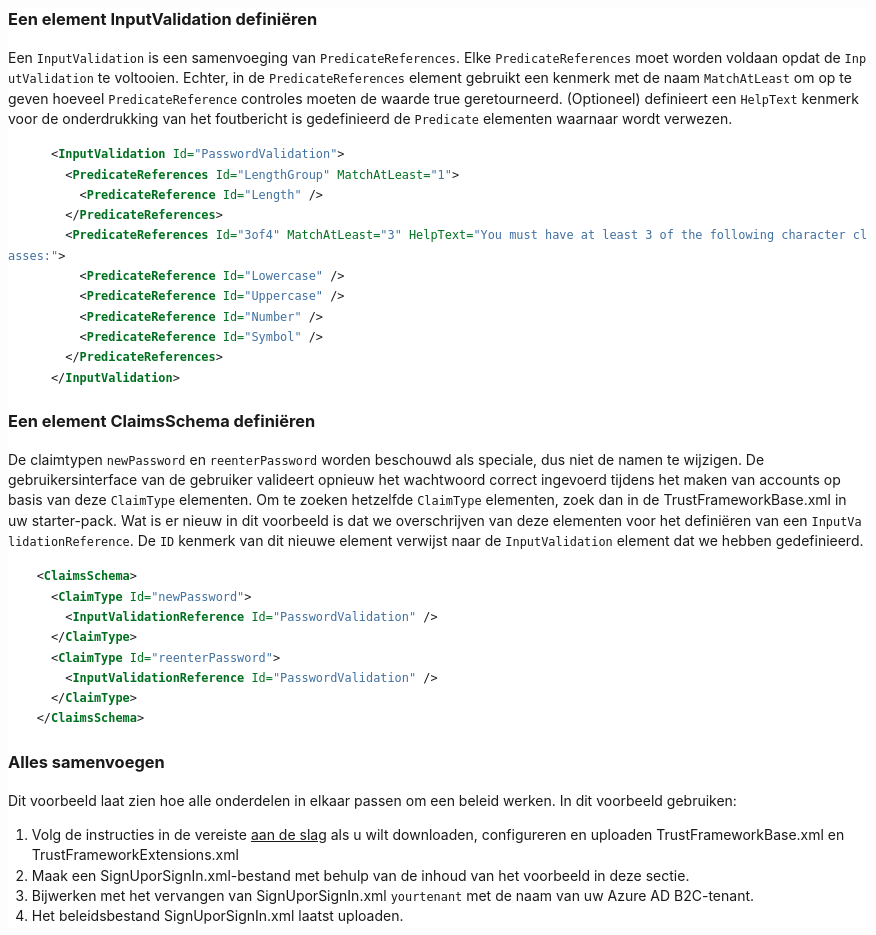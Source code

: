 ### <a name="defining-an-inputvalidation-element"></a>Een element InputValidation definiëren

Een `InputValidation` is een samenvoeging van `PredicateReferences`. Elke `PredicateReferences` moet worden voldaan opdat de `InputValidation` te voltooien.  Echter, in de `PredicateReferences` element gebruikt een kenmerk met de naam `MatchAtLeast` om op te geven hoeveel `PredicateReference` controles moeten de waarde true geretourneerd.  (Optioneel) definieert een `HelpText` kenmerk voor de onderdrukking van het foutbericht is gedefinieerd de `Predicate` elementen waarnaar wordt verwezen.

```XML
      <InputValidation Id="PasswordValidation">
        <PredicateReferences Id="LengthGroup" MatchAtLeast="1">
          <PredicateReference Id="Length" />
        </PredicateReferences>
        <PredicateReferences Id="3of4" MatchAtLeast="3" HelpText="You must have at least 3 of the following character classes:">
          <PredicateReference Id="Lowercase" />
          <PredicateReference Id="Uppercase" />
          <PredicateReference Id="Number" />
          <PredicateReference Id="Symbol" />
        </PredicateReferences>
      </InputValidation>
```

### <a name="defining-a-claimsschema-element"></a>Een element ClaimsSchema definiëren

De claimtypen `newPassword` en `reenterPassword` worden beschouwd als speciale, dus niet de namen te wijzigen.  De gebruikersinterface van de gebruiker valideert opnieuw het wachtwoord correct ingevoerd tijdens het maken van accounts op basis van deze `ClaimType` elementen.  Om te zoeken hetzelfde `ClaimType` elementen, zoek dan in de TrustFrameworkBase.xml in uw starter-pack.  Wat is er nieuw in dit voorbeeld is dat we overschrijven van deze elementen voor het definiëren van een `InputValidationReference`. De `ID` kenmerk van dit nieuwe element verwijst naar de `InputValidation` element dat we hebben gedefinieerd.

```XML
    <ClaimsSchema>
      <ClaimType Id="newPassword">
        <InputValidationReference Id="PasswordValidation" />
      </ClaimType>
      <ClaimType Id="reenterPassword">
        <InputValidationReference Id="PasswordValidation" />
      </ClaimType>
    </ClaimsSchema>
```

### <a name="putting-it-all-together"></a>Alles samenvoegen

Dit voorbeeld laat zien hoe alle onderdelen in elkaar passen om een beleid werken.  In dit voorbeeld gebruiken:

1. Volg de instructies in de vereiste [aan de slag](active-directory-b2c-get-started-custom.md) als u wilt downloaden, configureren en uploaden TrustFrameworkBase.xml en TrustFrameworkExtensions.xml
1. Maak een SignUporSignIn.xml-bestand met behulp van de inhoud van het voorbeeld in deze sectie.
1. Bijwerken met het vervangen van SignUporSignIn.xml `yourtenant` met de naam van uw Azure AD B2C-tenant.
1. Het beleidsbestand SignUporSignIn.xml laatst uploaden.
